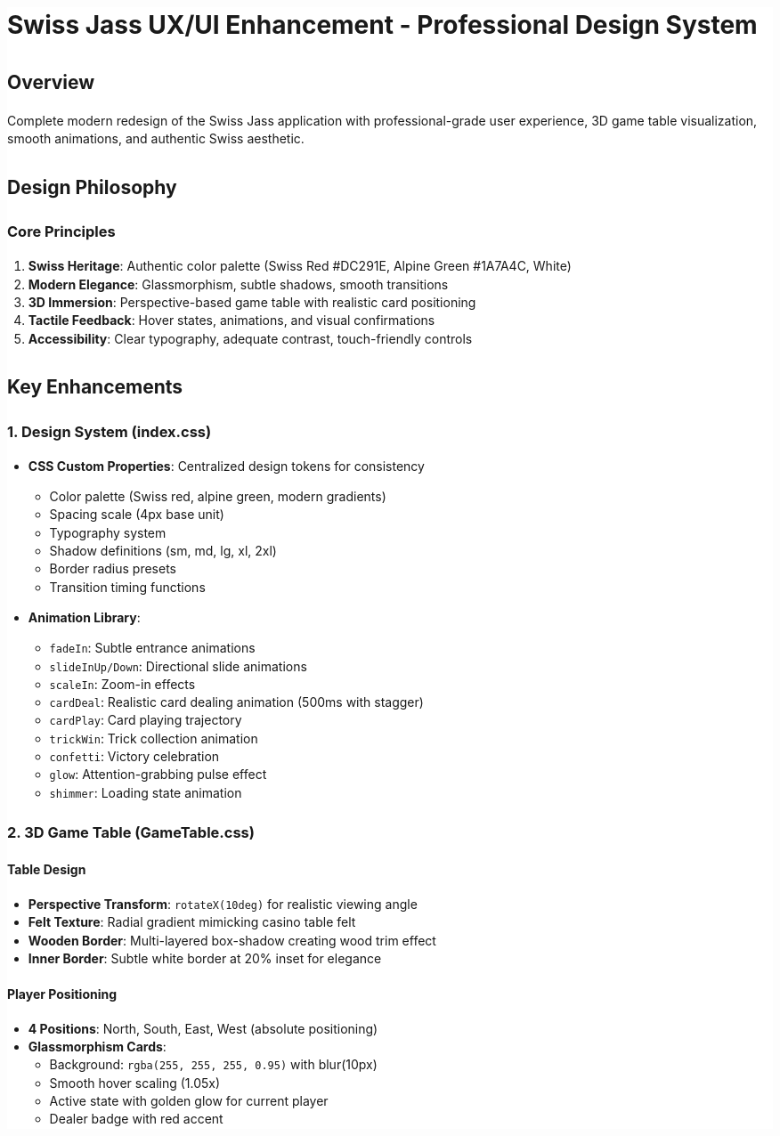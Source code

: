# Swiss Jass UX/UI Enhancement - Professional Design System

## Overview
Complete modern redesign of the Swiss Jass application with professional-grade user experience, 3D game table visualization, smooth animations, and authentic Swiss aesthetic.

## Design Philosophy

### Core Principles
1. **Swiss Heritage**: Authentic color palette (Swiss Red #DC291E, Alpine Green #1A7A4C, White)
2. **Modern Elegance**: Glassmorphism, subtle shadows, smooth transitions
3. **3D Immersion**: Perspective-based game table with realistic card positioning
4. **Tactile Feedback**: Hover states, animations, and visual confirmations
5. **Accessibility**: Clear typography, adequate contrast, touch-friendly controls

## Key Enhancements

### 1. Design System (index.css)
- **CSS Custom Properties**: Centralized design tokens for consistency
  - Color palette (Swiss red, alpine green, modern gradients)
  - Spacing scale (4px base unit)
  - Typography system
  - Shadow definitions (sm, md, lg, xl, 2xl)
  - Border radius presets
  - Transition timing functions

- **Animation Library**:
  - `fadeIn`: Subtle entrance animations
  - `slideInUp/Down`: Directional slide animations
  - `scaleIn`: Zoom-in effects
  - `cardDeal`: Realistic card dealing animation (500ms with stagger)
  - `cardPlay`: Card playing trajectory
  - `trickWin`: Trick collection animation
  - `confetti`: Victory celebration
  - `glow`: Attention-grabbing pulse effect
  - `shimmer`: Loading state animation

### 2. 3D Game Table (GameTable.css)

#### Table Design
- **Perspective Transform**: `rotateX(10deg)` for realistic viewing angle
- **Felt Texture**: Radial gradient mimicking casino table felt
- **Wooden Border**: Multi-layered box-shadow creating wood trim effect
- **Inner Border**: Subtle white border at 20% inset for elegance

#### Player Positioning
- **4 Positions**: North, South, East, West (absolute positioning)
- **Glassmorphism Cards**: 
  - Background: `rgba(255, 255, 255, 0.95)` with blur(10px)
  - Smooth hover scaling (1.05x)
  - Active state with golden glow for current player
  - Dealer badge with red accent
